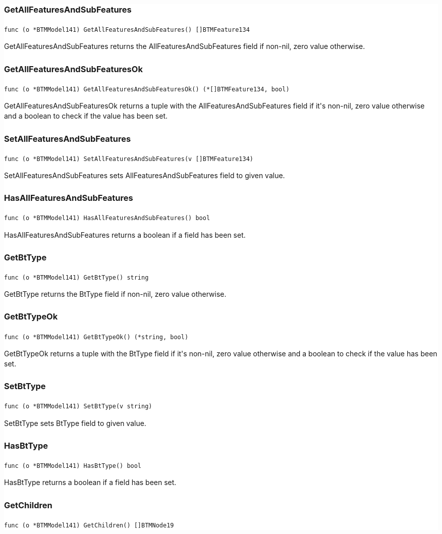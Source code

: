 ### GetAllFeaturesAndSubFeatures

`func (o *BTMModel141) GetAllFeaturesAndSubFeatures() []BTMFeature134`

GetAllFeaturesAndSubFeatures returns the AllFeaturesAndSubFeatures field if non-nil, zero value otherwise.

### GetAllFeaturesAndSubFeaturesOk

`func (o *BTMModel141) GetAllFeaturesAndSubFeaturesOk() (*[]BTMFeature134, bool)`

GetAllFeaturesAndSubFeaturesOk returns a tuple with the AllFeaturesAndSubFeatures field if it's non-nil, zero value otherwise
and a boolean to check if the value has been set.

### SetAllFeaturesAndSubFeatures

`func (o *BTMModel141) SetAllFeaturesAndSubFeatures(v []BTMFeature134)`

SetAllFeaturesAndSubFeatures sets AllFeaturesAndSubFeatures field to given value.

### HasAllFeaturesAndSubFeatures

`func (o *BTMModel141) HasAllFeaturesAndSubFeatures() bool`

HasAllFeaturesAndSubFeatures returns a boolean if a field has been set.

### GetBtType

`func (o *BTMModel141) GetBtType() string`

GetBtType returns the BtType field if non-nil, zero value otherwise.

### GetBtTypeOk

`func (o *BTMModel141) GetBtTypeOk() (*string, bool)`

GetBtTypeOk returns a tuple with the BtType field if it's non-nil, zero value otherwise
and a boolean to check if the value has been set.

### SetBtType

`func (o *BTMModel141) SetBtType(v string)`

SetBtType sets BtType field to given value.

### HasBtType

`func (o *BTMModel141) HasBtType() bool`

HasBtType returns a boolean if a field has been set.

### GetChildren

`func (o *BTMModel141) GetChildren() []BTMNode19`
